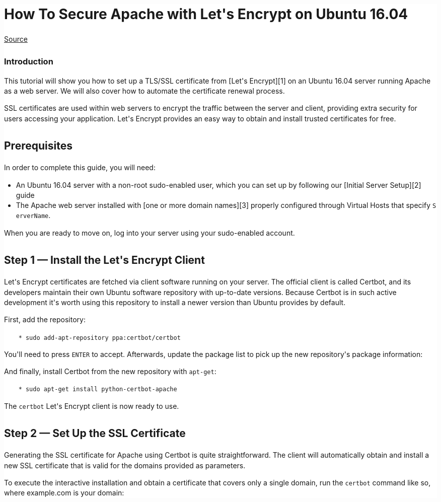 # How To Secure Apache with Let's Encrypt on Ubuntu 16.04
[Source](https://www.digitalocean.com/community/tutorials/how-to-secure-apache-with-let-s-encrypt-on-ubuntu-16-04 "Permalink to How To Secure Apache with Let's Encrypt on Ubuntu 16.04")

### Introduction

This tutorial will show you how to set up a TLS/SSL certificate from [Let's Encrypt][1] on an Ubuntu 16.04 server running Apache as a web server. We will also cover how to automate the certificate renewal process.

SSL certificates are used within web servers to encrypt the traffic between the server and client, providing extra security for users accessing your application. Let's Encrypt provides an easy way to obtain and install trusted certificates for free.

## Prerequisites

In order to complete this guide, you will need:

* An Ubuntu 16.04 server with a non-root sudo-enabled user, which you can set up by following our [Initial Server Setup][2] guide
* The Apache web server installed with [one or more domain names][3] properly configured through Virtual Hosts that specify `ServerName`.

When you are ready to move on, log into your server using your sudo-enabled account.

## Step 1 — Install the Let's Encrypt Client

Let's Encrypt certificates are fetched via client software running on your server. The official client is called Certbot, and its developers maintain their own Ubuntu software repository with up-to-date versions. Because Certbot is in such active development it's worth using this repository to install a newer version than Ubuntu provides by default.

First, add the repository:
    
        * sudo add-apt-repository ppa:certbot/certbot
    

You'll need to press `ENTER` to accept. Afterwards, update the package list to pick up the new repository's package information:

And finally, install Certbot from the new repository with `apt-get`:
    
        * sudo apt-get install python-certbot-apache
    

The `certbot` Let's Encrypt client is now ready to use.

## Step 2 — Set Up the SSL Certificate

Generating the SSL certificate for Apache using Certbot is quite straightforward. The client will automatically obtain and install a new SSL certificate that is valid for the domains provided as parameters.

To execute the interactive installation and obtain a certificate that covers only a single domain, run the `certbot` command like so, where example.com is your domain:
    